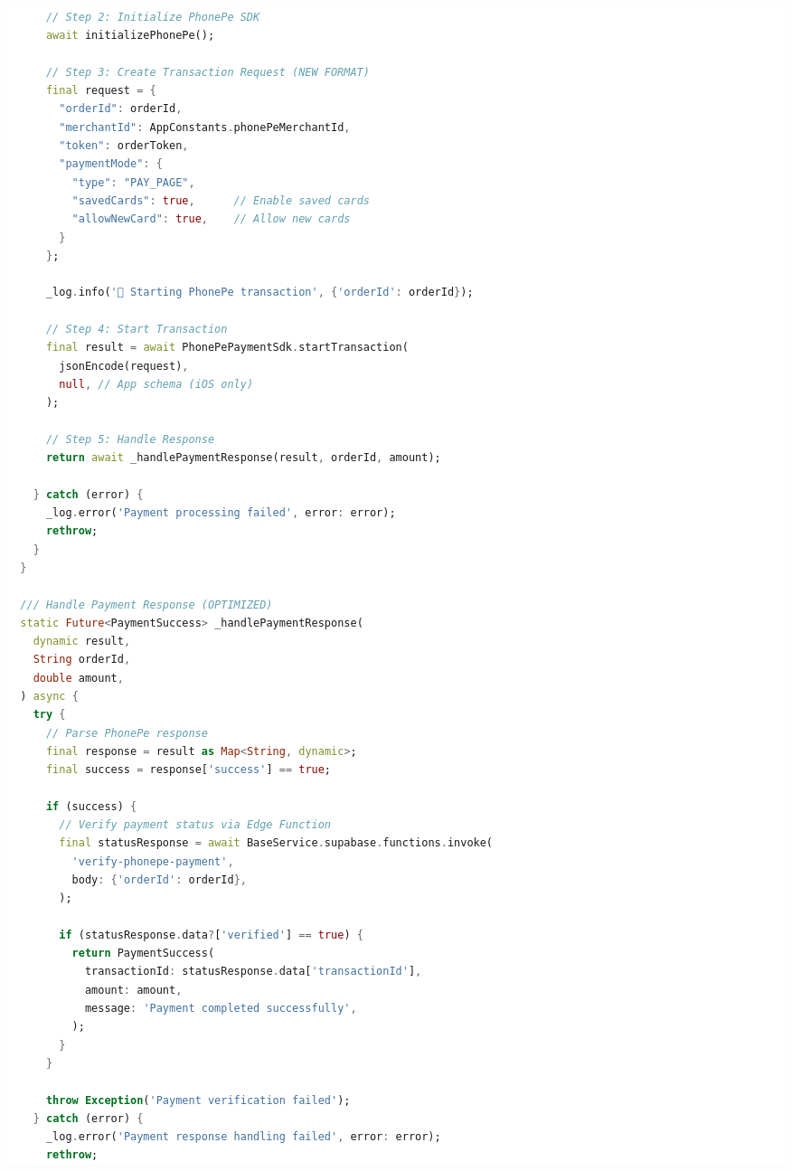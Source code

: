 ```dart
      // Step 2: Initialize PhonePe SDK
      await initializePhonePe();

      // Step 3: Create Transaction Request (NEW FORMAT)
      final request = {
        "orderId": orderId,
        "merchantId": AppConstants.phonePeMerchantId,
        "token": orderToken,
        "paymentMode": {
          "type": "PAY_PAGE",
          "savedCards": true,      // Enable saved cards
          "allowNewCard": true,    // Allow new cards
        }
      };

      _log.info('📱 Starting PhonePe transaction', {'orderId': orderId});

      // Step 4: Start Transaction
      final result = await PhonePePaymentSdk.startTransaction(
        jsonEncode(request),
        null, // App schema (iOS only)
      );

      // Step 5: Handle Response
      return await _handlePaymentResponse(result, orderId, amount);

    } catch (error) {
      _log.error('Payment processing failed', error: error);
      rethrow;
    }
  }

  /// Handle Payment Response (OPTIMIZED)
  static Future<PaymentSuccess> _handlePaymentResponse(
    dynamic result, 
    String orderId, 
    double amount,
  ) async {
    try {
      // Parse PhonePe response
      final response = result as Map<String, dynamic>;
      final success = response['success'] == true;
      
      if (success) {
        // Verify payment status via Edge Function
        final statusResponse = await BaseService.supabase.functions.invoke(
          'verify-phonepe-payment',
          body: {'orderId': orderId},
        );

        if (statusResponse.data?['verified'] == true) {
          return PaymentSuccess(
            transactionId: statusResponse.data['transactionId'],
            amount: amount,
            message: 'Payment completed successfully',
          );
        }
      }

      throw Exception('Payment verification failed');
    } catch (error) {
      _log.error('Payment response handling failed', error: error);
      rethrow;
```